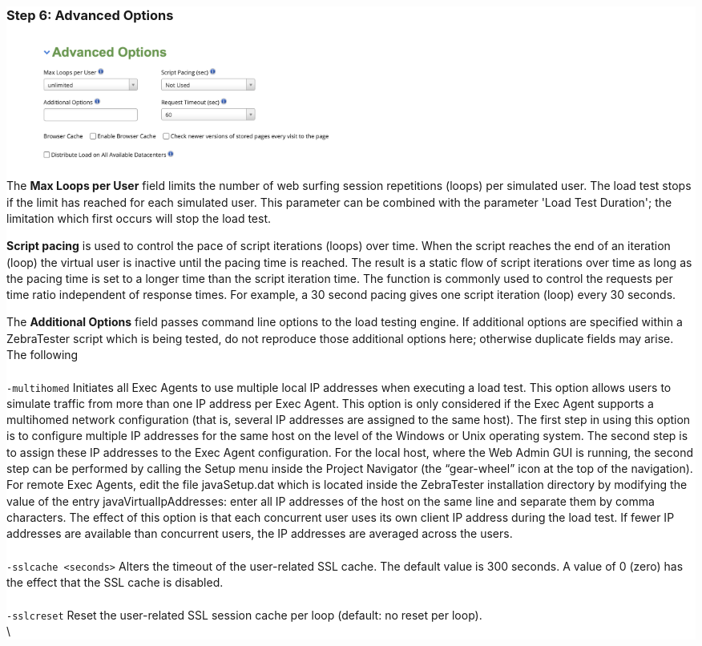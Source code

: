### Step 6: Advanced Options <a href="#creatingandrunningasingleloadtest-step6-advancedoptions" id="creatingandrunningasingleloadtest-step6-advancedoptions"></a>

<div align="left">

<figure><img src="../../.gitbook/assets/9694d506-4016-4892-93a7-2f00332059c3.png" alt="" width="375"><figcaption></figcaption></figure>

</div>

The **Max Loops per User** field limits the number of web surfing session repetitions (loops) per simulated user. The load test stops if the limit has reached for each simulated user. This parameter can be combined with the parameter 'Load Test Duration'; the limitation which first occurs will stop the load test.

**Script pacing** is used to control the pace of script iterations (loops) over time. When the script reaches the end of an iteration (loop) the virtual user is inactive until the pacing time is reached. The result is a static flow of script iterations over time as long as the pacing time is set to a longer time than the script iteration time. The function is commonly used to control the requests per time ratio independent of response times. For example, a 30 second pacing gives one script iteration (loop) every 30 seconds.

The **Additional Options** field passes command line options to the load testing engine. If additional options are specified within a ZebraTester script which is being tested, do not reproduce those additional options here; otherwise duplicate fields may arise. The following\
\
`-multihomed` Initiates all Exec Agents to use multiple local IP addresses when executing a load test. This option allows users to simulate traffic from more than one IP address per Exec Agent. This option is only considered if the Exec Agent supports a multihomed network configuration (that is, several IP addresses are assigned to the same host). The first step in using this option is to configure multiple IP addresses for the same host on the level of the Windows or Unix operating system. The second step is to assign these IP addresses to the Exec Agent configuration. For the local host, where the Web Admin GUI is running, the second step can be performed by calling the Setup menu inside the Project Navigator (the “gear-wheel” icon at the top of the navigation). For remote Exec Agents, edit the file javaSetup.dat which is located inside the ZebraTester installation directory by modifying the value of the entry javaVirtualIpAddresses: enter all IP addresses of the host on the same line and separate them by comma characters. The effect of this option is that each concurrent user uses its own client IP address during the load test. If fewer IP addresses are available than concurrent users, the IP addresses are averaged across the users.\
\
`-sslcache <seconds>` Alters the timeout of the user-related SSL cache. The default value is 300 seconds. A value of 0 (zero) has the effect that the SSL cache is disabled.\
\
`-sslcreset` Reset the user-related SSL session cache per loop (default: no reset per loop).\
\
